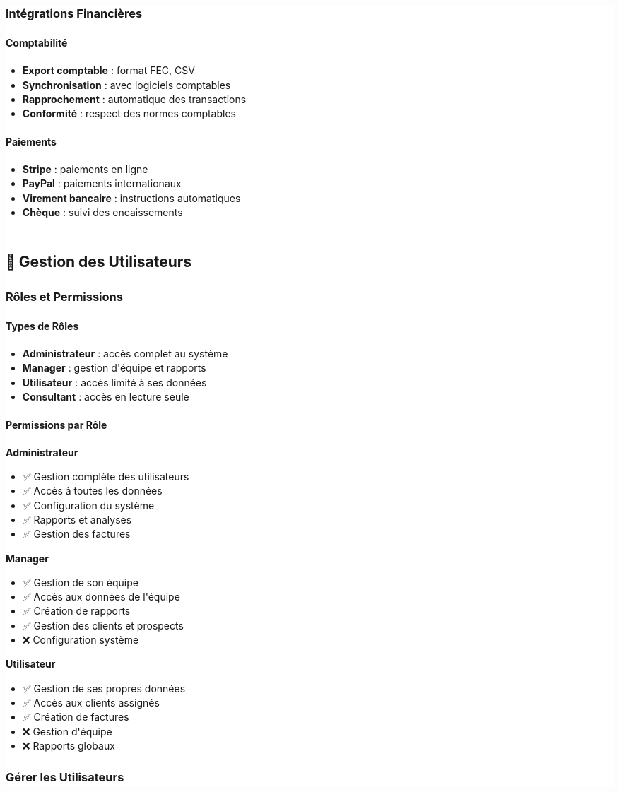 ### Intégrations Financières

#### Comptabilité
- **Export comptable** : format FEC, CSV
- **Synchronisation** : avec logiciels comptables
- **Rapprochement** : automatique des transactions
- **Conformité** : respect des normes comptables

#### Paiements
- **Stripe** : paiements en ligne
- **PayPal** : paiements internationaux
- **Virement bancaire** : instructions automatiques
- **Chèque** : suivi des encaissements

---

## 👥 Gestion des Utilisateurs

### Rôles et Permissions

#### Types de Rôles
- **Administrateur** : accès complet au système
- **Manager** : gestion d'équipe et rapports
- **Utilisateur** : accès limité à ses données
- **Consultant** : accès en lecture seule

#### Permissions par Rôle

**Administrateur**
- ✅ Gestion complète des utilisateurs
- ✅ Accès à toutes les données
- ✅ Configuration du système
- ✅ Rapports et analyses
- ✅ Gestion des factures

**Manager**
- ✅ Gestion de son équipe
- ✅ Accès aux données de l'équipe
- ✅ Création de rapports
- ✅ Gestion des clients et prospects
- ❌ Configuration système

**Utilisateur**
- ✅ Gestion de ses propres données
- ✅ Accès aux clients assignés
- ✅ Création de factures
- ❌ Gestion d'équipe
- ❌ Rapports globaux

### Gérer les Utilisateurs
